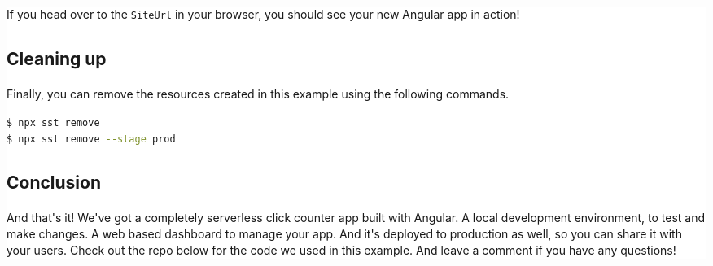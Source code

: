 If you head over to the `SiteUrl` in your browser, you should see your new Angular app in action!

## Cleaning up

Finally, you can remove the resources created in this example using the following commands.

```bash
$ npx sst remove
$ npx sst remove --stage prod
```

## Conclusion

And that's it! We've got a completely serverless click counter app built with Angular. A local development environment, to test and make changes. A web based dashboard to manage your app. And it's deployed to production as well, so you can share it with your users. Check out the repo below for the code we used in this example. And leave a comment if you have any questions!
